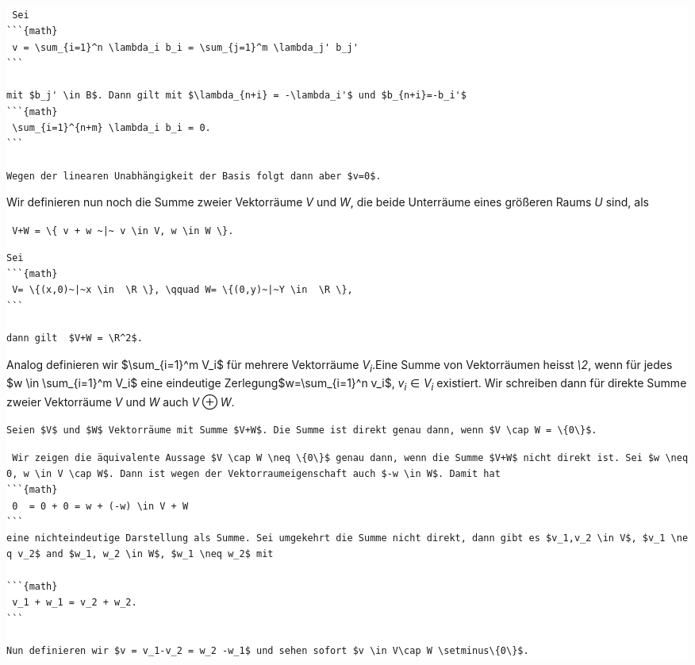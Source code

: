 ````{prf:proof}
 Sei
```{math}
 v = \sum_{i=1}^n \lambda_i b_i = \sum_{j=1}^m \lambda_j' b_j'
```

mit $b_j' \in B$. Dann gilt mit $\lambda_{n+i} = -\lambda_i'$ und $b_{n+i}=-b_i'$
```{math}
 \sum_{i=1}^{n+m} \lambda_i b_i = 0.
```

Wegen der linearen Unabhängigkeit der Basis folgt dann aber $v=0$. 
````

Wir definieren nun noch die Summe zweier Vektorräume $V$ und $W$, die beide Unterräume eines größeren Raums $U$ sind, als

```{math}
 V+W = \{ v + w ~|~ v \in V, w \in W \}.
```

````{prf:example}
Sei
```{math}
 V= \{(x,0)~|~x \in  \R \}, \qquad W= \{(0,y)~|~Y \in  \R \},
```

dann gilt  $V+W = \R^2$.  
````

Analog definieren wir $\sum_{i=1}^m V_i$ für mehrere Vektorräume   $V_i$.Eine Summe von Vektorräumen heisst _\2_, wenn für jedes $w \in \sum_{i=1}^m V_i$ eine eindeutige Zerlegung$w=\sum_{i=1}^n v_i$, $v_i \in V_i$ existiert. Wir schreiben dann für direkte Summe zweier Vektorräume $V$ und $W$ auch $V \oplus W$.


````{prf:lemma}
Seien $V$ und $W$ Vektorräume mit Summe $V+W$. Die Summe ist direkt genau dann, wenn $V \cap W = \{0\}$.
````

````{prf:proof}
 Wir zeigen die äquivalente Aussage $V \cap W \neq \{0\}$ genau dann, wenn die Summe $V+W$ nicht direkt ist. Sei $w \neq 0, w \in V \cap W$. Dann ist wegen der Vektorraumeigenschaft auch $-w \in W$. Damit hat
```{math}
 0  = 0 + 0 = w + (-w) \in V + W
```
eine nichteindeutige Darstellung als Summe. Sei umgekehrt die Summe nicht direkt, dann gibt es $v_1,v_2 \in V$, $v_1 \neq v_2$ and $w_1, w_2 \in W$, $w_1 \neq w_2$ mit

```{math}
 v_1 + w_1 = v_2 + w_2.
```

Nun definieren wir $v = v_1-v_2 = w_2 -w_1$ und sehen sofort $v \in V\cap W \setminus\{0\}$.  
````
